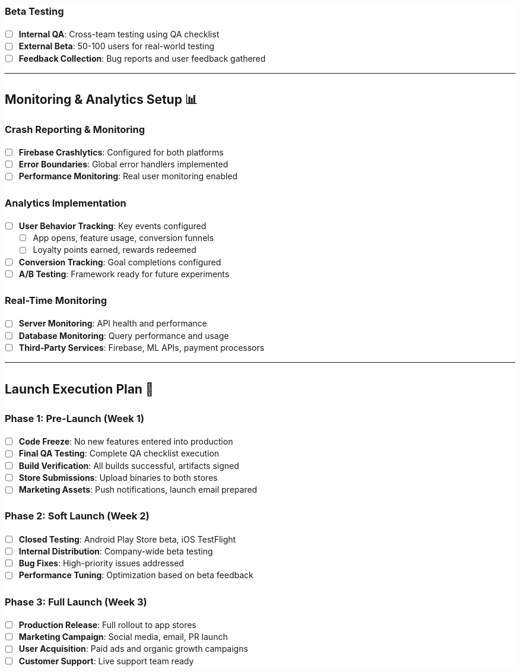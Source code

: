 ### Beta Testing
- [ ] **Internal QA**: Cross-team testing using QA checklist
- [ ] **External Beta**: 50-100 users for real-world testing
- [ ] **Feedback Collection**: Bug reports and user feedback gathered

---

## Monitoring & Analytics Setup 📊

### Crash Reporting & Monitoring
- [ ] **Firebase Crashlytics**: Configured for both platforms
- [ ] **Error Boundaries**: Global error handlers implemented
- [ ] **Performance Monitoring**: Real user monitoring enabled

### Analytics Implementation
- [ ] **User Behavior Tracking**: Key events configured
  - [ ] App opens, feature usage, conversion funnels
  - [ ] Loyalty points earned, rewards redeemed
- [ ] **Conversion Tracking**: Goal completions configured
- [ ] **A/B Testing**: Framework ready for future experiments

### Real-Time Monitoring
- [ ] **Server Monitoring**: API health and performance
- [ ] **Database Monitoring**: Query performance and usage
- [ ] **Third-Party Services**: Firebase, ML APIs, payment processors

---

## Launch Execution Plan 📅

### Phase 1: Pre-Launch (Week 1)
- [ ] **Code Freeze**: No new features entered into production
- [ ] **Final QA Testing**: Complete QA checklist execution
- [ ] **Build Verification**: All builds successful, artifacts signed
- [ ] **Store Submissions**: Upload binaries to both stores
- [ ] **Marketing Assets**: Push notifications, launch email prepared

### Phase 2: Soft Launch (Week 2)
- [ ] **Closed Testing**: Android Play Store beta, iOS TestFlight
- [ ] **Internal Distribution**: Company-wide beta testing
- [ ] **Bug Fixes**: High-priority issues addressed
- [ ] **Performance Tuning**: Optimization based on beta feedback

### Phase 3: Full Launch (Week 3)
- [ ] **Production Release**: Full rollout to app stores
- [ ] **Marketing Campaign**: Social media, email, PR launch
- [ ] **User Acquisition**: Paid ads and organic growth campaigns
- [ ] **Customer Support**: Live support team ready
